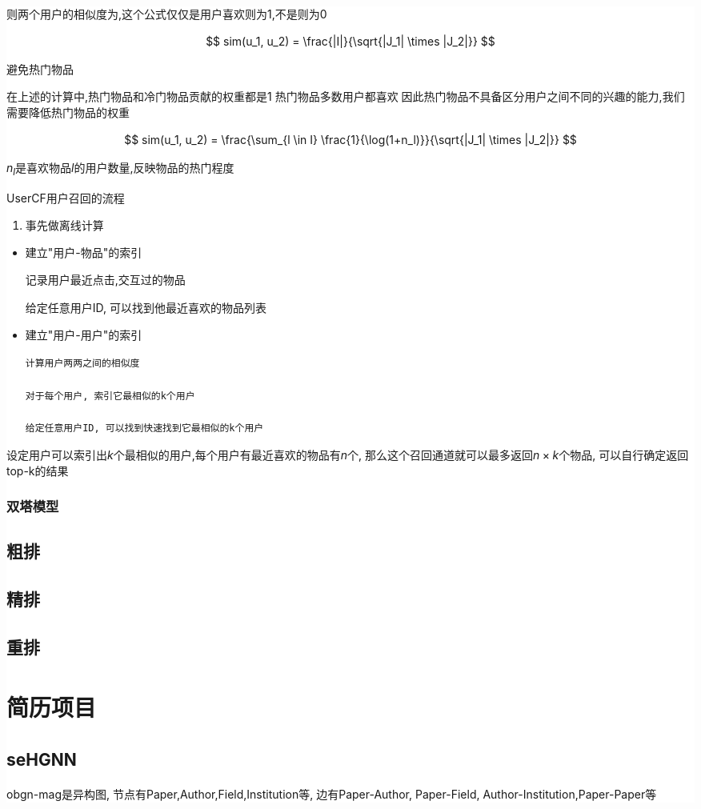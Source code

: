 则两个用户的相似度为,这个公式仅仅是用户喜欢则为1,不是则为0

$$
    sim(u_1, u_2) = \frac{|I|}{\sqrt{|J_1| \times |J_2|}}
$$

避免热门物品

在上述的计算中,热门物品和冷门物品贡献的权重都是1
热门物品多数用户都喜欢
因此热门物品不具备区分用户之间不同的兴趣的能力,我们需要降低热门物品的权重


$$
    sim(u_1, u_2) = \frac{\sum_{l \in I} \frac{1}{\log(1+n_l)}}{\sqrt{|J_1| \times |J_2|}}
$$

$n_l$是喜欢物品$l$的用户数量,反映物品的热门程度

UserCF用户召回的流程

1. 事先做离线计算

- 建立"用户-物品"的索引
  
  记录用户最近点击,交互过的物品

  给定任意用户ID, 可以找到他最近喜欢的物品列表

- 建立"用户-用户"的索引
    
      计算用户两两之间的相似度

      对于每个用户, 索引它最相似的k个用户
      
      给定任意用户ID, 可以找到快速找到它最相似的k个用户

设定用户可以索引出$k$个最相似的用户,每个用户有最近喜欢的物品有$n$个,
那么这个召回通道就可以最多返回$n \times k$个物品,
可以自行确定返回top-k的结果

### 双塔模型

## 粗排

## 精排

## 重排


# 简历项目

## seHGNN

obgn-mag是异构图,
节点有Paper,Author,Field,Institution等,
边有Paper-Author, Paper-Field, Author-Institution,Paper-Paper等
